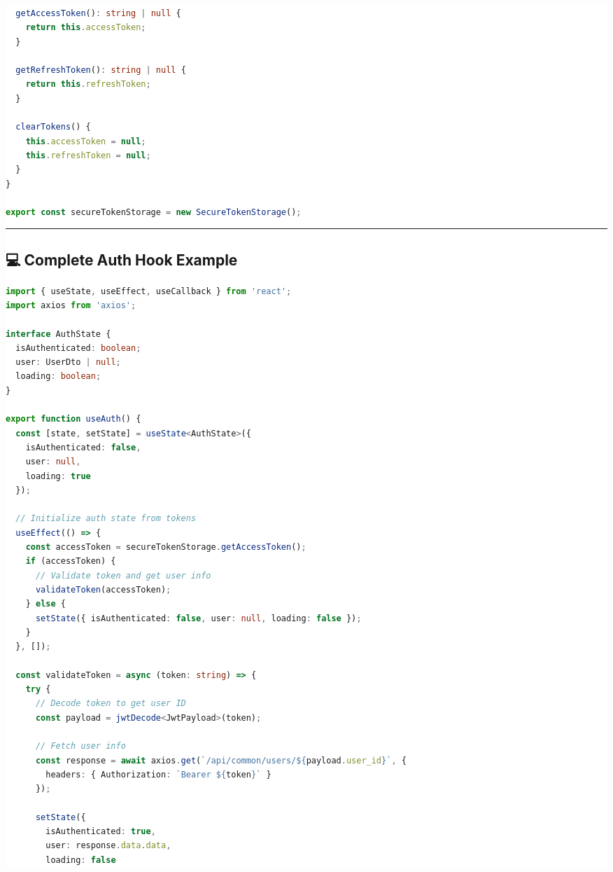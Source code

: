 ```typescript
  getAccessToken(): string | null {
    return this.accessToken;
  }

  getRefreshToken(): string | null {
    return this.refreshToken;
  }

  clearTokens() {
    this.accessToken = null;
    this.refreshToken = null;
  }
}

export const secureTokenStorage = new SecureTokenStorage();
```

---

## 💻 Complete Auth Hook Example

```typescript
import { useState, useEffect, useCallback } from 'react';
import axios from 'axios';

interface AuthState {
  isAuthenticated: boolean;
  user: UserDto | null;
  loading: boolean;
}

export function useAuth() {
  const [state, setState] = useState<AuthState>({
    isAuthenticated: false,
    user: null,
    loading: true
  });

  // Initialize auth state from tokens
  useEffect(() => {
    const accessToken = secureTokenStorage.getAccessToken();
    if (accessToken) {
      // Validate token and get user info
      validateToken(accessToken);
    } else {
      setState({ isAuthenticated: false, user: null, loading: false });
    }
  }, []);

  const validateToken = async (token: string) => {
    try {
      // Decode token to get user ID
      const payload = jwtDecode<JwtPayload>(token);
      
      // Fetch user info
      const response = await axios.get(`/api/common/users/${payload.user_id}`, {
        headers: { Authorization: `Bearer ${token}` }
      });

      setState({
        isAuthenticated: true,
        user: response.data.data,
        loading: false
```